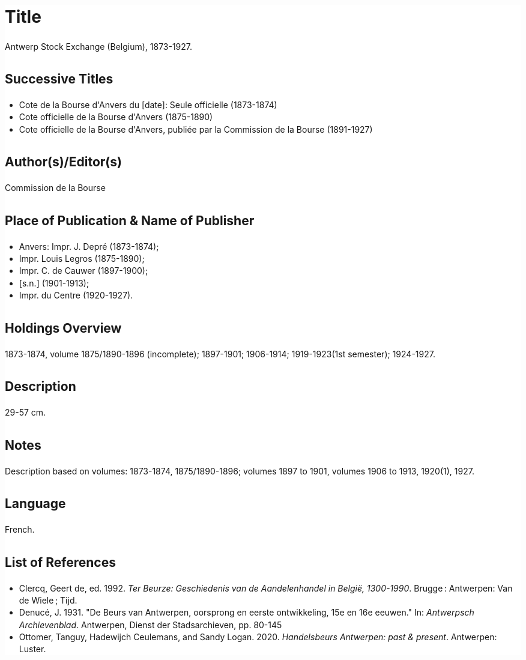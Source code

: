 # Title

Antwerp Stock Exchange (Belgium), 1873-1927.

## Successive Titles

* Cote de la Bourse d'Anvers du [date]: Seule officielle (1873-1874)
* Cote officielle de la Bourse d'Anvers (1875-1890)
* Cote officielle de la Bourse d'Anvers, publiée par la Commission de la Bourse (1891-1927)

## Author(s)/Editor(s)

Commission de la Bourse

## Place of Publication & Name of Publisher

* Anvers: Impr. J. Depré (1873-1874); 
* Impr. Louis Legros (1875-1890);
* Impr. C. de Cauwer (1897-1900);  
* [s.n.] (1901-1913);  
* Impr. du Centre (1920-1927).  

## Holdings Overview

1873-1874, volume 1875/1890-1896 (incomplete); 1897-1901; 1906-1914; 1919-1923(1st semester); 1924-1927.

## Description

29-57 cm.

## Notes

Description based on volumes: 1873-1874, 1875/1890-1896; volumes 1897 to 1901, volumes 1906 to 1913, 1920(1), 1927. 

## Language

French.

## List of References

* Clercq, Geert de, ed. 1992. *Ter Beurze: Geschiedenis van de Aandelenhandel in België, 1300-1990*. Brugge : Antwerpen: Van de Wiele ; Tijd.
* Denucé, J. 1931. "De Beurs van Antwerpen, oorsprong en eerste ontwikkeling, 15e en 16e eeuwen." In: *Antwerpsch Archievenblad*. Antwerpen, Dienst der Stadsarchieven, pp. 80-145
* Ottomer, Tanguy, Hadewijch Ceulemans, and Sandy Logan. 2020. *Handelsbeurs Antwerpen: past & present*. Antwerpen: Luster.
